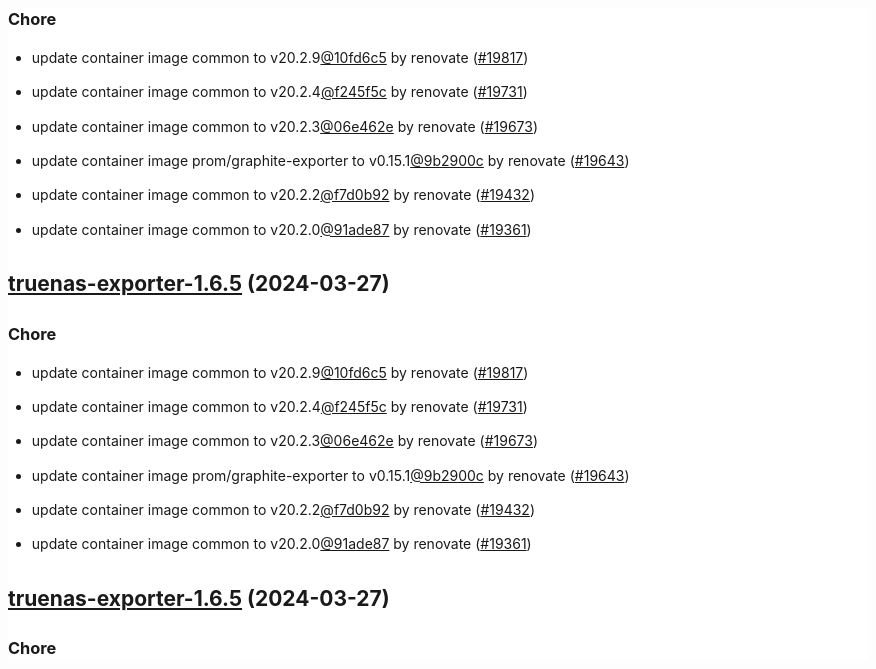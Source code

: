 ### Chore



- update container image common to v20.2.9[@10fd6c5](https://github.com/10fd6c5) by renovate ([#19817](https://github.com/truecharts/charts/issues/19817))

- update container image common to v20.2.4[@f245f5c](https://github.com/f245f5c) by renovate ([#19731](https://github.com/truecharts/charts/issues/19731))

- update container image common to v20.2.3[@06e462e](https://github.com/06e462e) by renovate ([#19673](https://github.com/truecharts/charts/issues/19673))

- update container image prom/graphite-exporter to v0.15.1[@9b2900c](https://github.com/9b2900c) by renovate ([#19643](https://github.com/truecharts/charts/issues/19643))

- update container image common to v20.2.2[@f7d0b92](https://github.com/f7d0b92) by renovate ([#19432](https://github.com/truecharts/charts/issues/19432))

- update container image common to v20.2.0[@91ade87](https://github.com/91ade87) by renovate ([#19361](https://github.com/truecharts/charts/issues/19361))


## [truenas-exporter-1.6.5](https://github.com/truecharts/charts/compare/truenas-exporter-1.5.0...truenas-exporter-1.6.5) (2024-03-27)

### Chore



- update container image common to v20.2.9[@10fd6c5](https://github.com/10fd6c5) by renovate ([#19817](https://github.com/truecharts/charts/issues/19817))

- update container image common to v20.2.4[@f245f5c](https://github.com/f245f5c) by renovate ([#19731](https://github.com/truecharts/charts/issues/19731))

- update container image common to v20.2.3[@06e462e](https://github.com/06e462e) by renovate ([#19673](https://github.com/truecharts/charts/issues/19673))

- update container image prom/graphite-exporter to v0.15.1[@9b2900c](https://github.com/9b2900c) by renovate ([#19643](https://github.com/truecharts/charts/issues/19643))

- update container image common to v20.2.2[@f7d0b92](https://github.com/f7d0b92) by renovate ([#19432](https://github.com/truecharts/charts/issues/19432))

- update container image common to v20.2.0[@91ade87](https://github.com/91ade87) by renovate ([#19361](https://github.com/truecharts/charts/issues/19361))


## [truenas-exporter-1.6.5](https://github.com/truecharts/charts/compare/truenas-exporter-1.5.0...truenas-exporter-1.6.5) (2024-03-27)

### Chore


